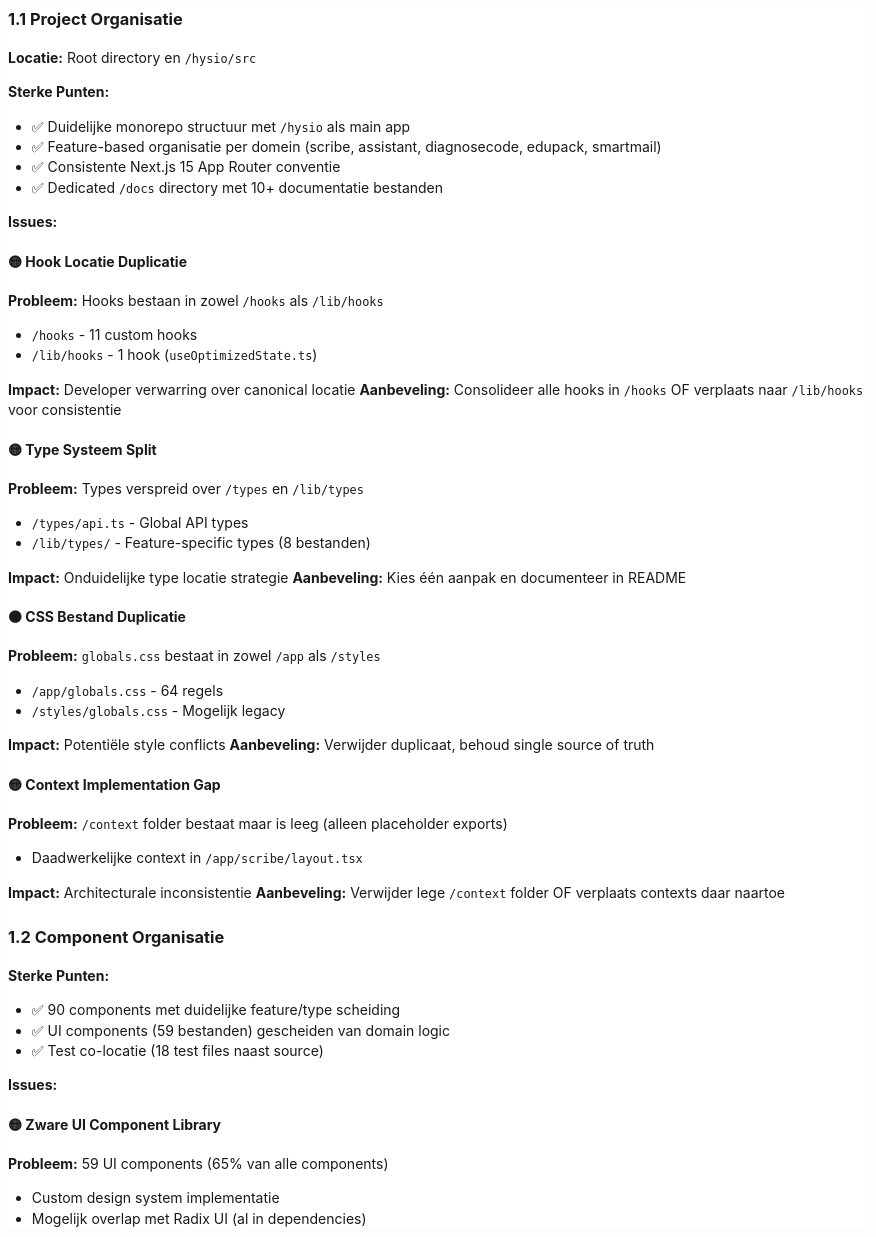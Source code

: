 ### 1.1 Project Organisatie
**Locatie:** Root directory en `/hysio/src`

**Sterke Punten:**
- ✅ Duidelijke monorepo structuur met `/hysio` als main app
- ✅ Feature-based organisatie per domein (scribe, assistant, diagnosecode, edupack, smartmail)
- ✅ Consistente Next.js 15 App Router conventie
- ✅ Dedicated `/docs` directory met 10+ documentatie bestanden

**Issues:**

#### 🟡 **Hook Locatie Duplicatie**
**Probleem:** Hooks bestaan in zowel `/hooks` als `/lib/hooks`
- `/hooks` - 11 custom hooks
- `/lib/hooks` - 1 hook (`useOptimizedState.ts`)

**Impact:** Developer verwarring over canonical locatie
**Aanbeveling:** Consolideer alle hooks in `/hooks` OF verplaats naar `/lib/hooks` voor consistentie

#### 🟡 **Type Systeem Split**
**Probleem:** Types verspreid over `/types` en `/lib/types`
- `/types/api.ts` - Global API types
- `/lib/types/` - Feature-specific types (8 bestanden)

**Impact:** Onduidelijke type locatie strategie
**Aanbeveling:** Kies één aanpak en documenteer in README

#### 🟠 **CSS Bestand Duplicatie**
**Probleem:** `globals.css` bestaat in zowel `/app` als `/styles`
- `/app/globals.css` - 64 regels
- `/styles/globals.css` - Mogelijk legacy

**Impact:** Potentiële style conflicts
**Aanbeveling:** Verwijder duplicaat, behoud single source of truth

#### 🟡 **Context Implementation Gap**
**Probleem:** `/context` folder bestaat maar is leeg (alleen placeholder exports)
- Daadwerkelijke context in `/app/scribe/layout.tsx`

**Impact:** Architecturale inconsistentie
**Aanbeveling:** Verwijder lege `/context` folder OF verplaats contexts daar naartoe

### 1.2 Component Organisatie
**Sterke Punten:**
- ✅ 90 components met duidelijke feature/type scheiding
- ✅ UI components (59 bestanden) gescheiden van domain logic
- ✅ Test co-locatie (18 test files naast source)

**Issues:**

#### 🟡 **Zware UI Component Library**
**Probleem:** 59 UI components (65% van alle components)
- Custom design system implementatie
- Mogelijk overlap met Radix UI (al in dependencies)

